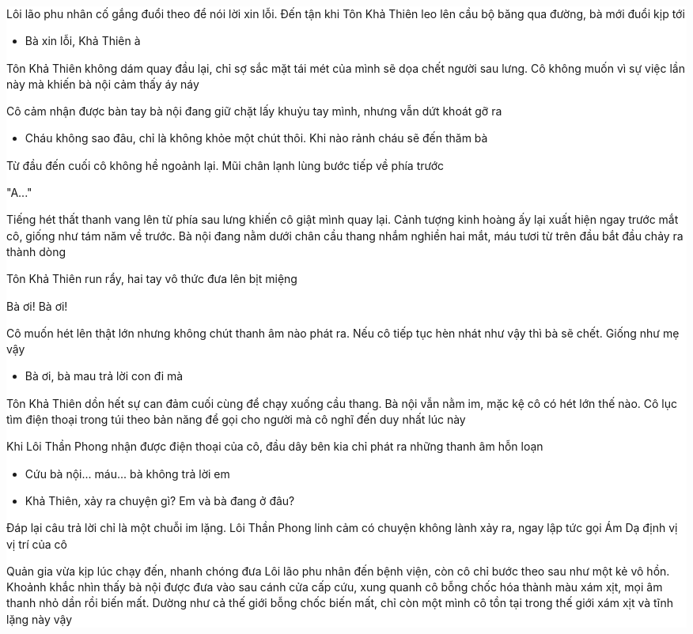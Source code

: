 Lôi lão phu nhân cố gắng đuổi theo để nói lời xin lỗi. Đến tận khi Tôn Khả Thiên leo lên cầu bộ băng qua đường, bà mới đuổi kịp tới


- Bà xin lỗi, Khả Thiên à

Tôn Khả Thiên không dám quay đầu lại, chỉ sợ sắc mặt tái mét của mình sẽ dọa chết người sau lưng. Cô không muốn vì sự việc lần này mà khiến bà nội cảm thấy áy náy

Cô cảm nhận được bàn tay bà nội đang giữ chặt lấy khuỷu tay mình, nhưng vẫn dứt khoát gỡ ra

- Cháu không sao đâu, chỉ là không khỏe một chút thôi. Khi nào rảnh cháu sẽ đến thăm bà

Từ đầu đến cuối cô không hề ngoảnh lại. Mũi chân lạnh lùng bước tiếp về phía trước

"A..."

Tiếng hét thất thanh vang lên từ phía sau lưng khiến cô giật mình quay lại. Cảnh tượng kinh hoàng ấy lại xuất hiện ngay trước mắt cô, giống như tám năm về trước. Bà nội đang nằm dưới chân cầu thang nhắm nghiền hai mắt, máu tươi từ trên đầu bắt đầu chảy ra thành dòng

Tôn Khả Thiên run rẩy, hai tay vô thức đưa lên bịt miệng

Bà ơi! Bà ơi!

Cô muốn hét lên thật lớn nhưng không chút thanh âm nào phát ra. Nếu cô tiếp tục hèn nhát như vậy thì bà sẽ chết. Giống như mẹ vậy

- Bà ơi, bà mau trả lời con đi mà

Tôn Khả Thiên dồn hết sự can đảm cuối cùng để chạy xuống cầu thang. Bà nội vẫn nằm im, mặc kệ cô có hét lớn thế nào. Cô lục tìm điện thoại trong túi theo bản năng để gọi cho người mà cô nghĩ đến duy nhất lúc này

Khi Lôi Thần Phong nhận được điện thoại của cô, đầu dây bên kia chỉ phát ra những thanh âm hỗn loạn

- Cứu bà nội... máu... bà không trả lời em

- Khả Thiên, xảy ra chuyện gì? Em và bà đang ở đâu?

Đáp lại câu trả lời chỉ là một chuỗi im lặng. Lôi Thần Phong linh cảm có chuyện không lành xảy ra, ngay lập tức gọi Ám Dạ định vị vị trí của cô

Quản gia vừa kịp lúc chạy đến, nhanh chóng đưa Lôi lão phu nhân đến bệnh viện, còn cô chỉ bước theo sau như một kẻ vô hồn. Khoảnh khắc nhìn thấy bà nội được đưa vào sau cánh cửa cấp cứu, xung quanh cô bỗng chốc hóa thành màu xám xịt, mọi âm thanh nhỏ dần rồi biến mất. Dường như cả thế giới bỗng chốc biến mất, chỉ còn một mình cô tồn tại trong thế giới xám xịt và tĩnh lặng này vậy




